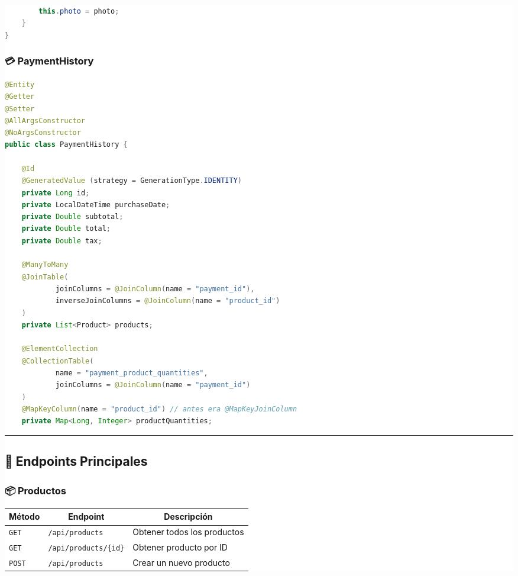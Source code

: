 ```java
        this.photo = photo;
    }
}
```

### 💳 PaymentHistory
```java
@Entity
@Getter
@Setter
@AllArgsConstructor
@NoArgsConstructor
public class PaymentHistory {

    @Id
    @GeneratedValue (strategy = GenerationType.IDENTITY)
    private Long id;
    private LocalDateTime purchaseDate;
    private Double subtotal;
    private Double total;
    private Double tax;

    @ManyToMany
    @JoinTable(
            joinColumns = @JoinColumn(name = "payment_id"),
            inverseJoinColumns = @JoinColumn(name = "product_id")
    )
    private List<Product> products;

    @ElementCollection
    @CollectionTable(
            name = "payment_product_quantities",
            joinColumns = @JoinColumn(name = "payment_id")
    )
    @MapKeyColumn(name = "product_id") // antes era @MapKeyJoinColumn
    private Map<Long, Integer> productQuantities;
```

---

## 🧭 Endpoints Principales

### 📦 Productos
| Método | Endpoint | Descripción |
|--------|-----------|-------------|
| `GET`  | `/api/products` | Obtener todos los productos |
| `GET`  | `/api/products/{id}` | Obtener producto por ID |
| `POST` | `/api/products` | Crear un nuevo producto |
